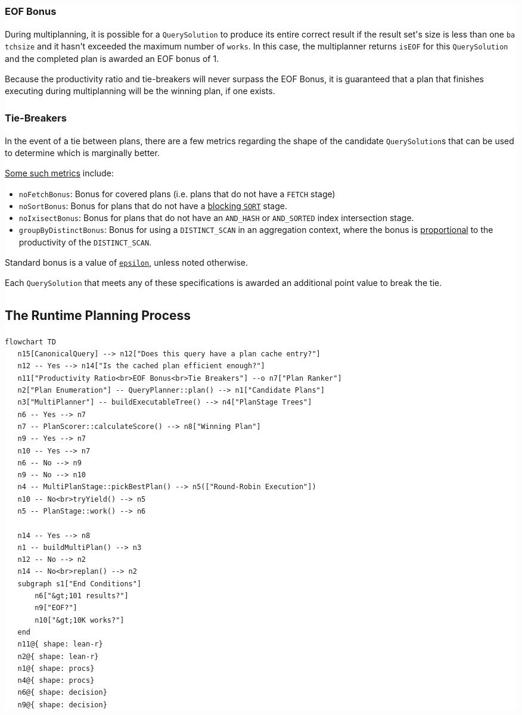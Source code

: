 ### EOF Bonus

During multiplanning, it is possible for a `QuerySolution` to produce its entire correct result if the result set's size is less than one `batchsize` and it hasn't exceeded the maximum number of `works`. In this case, the multiplanner returns `isEOF` for this `QuerySolution` and the completed plan is awarded an EOF bonus of 1.

Because the productivity ratio and tie-breakers will never surpass the EOF Bonus, it is guaranteed that a plan that finishes executing during multiplanning will be the winning plan, if one exists.

### Tie-Breakers

In the event of a tie between plans, there are a few metrics regarding the shape of the candidate `QuerySolution`s that can be used to determine which is marginally better.

[Some such metrics](https://github.com/10gen/mongo/blob/95d1830ce1acffd0108932d04538ed9dc995ade5/src/mongo/db/query/plan_ranker.h#L120-L158) include:

- `noFetchBonus`: Bonus for covered plans (i.e. plans that do not have a `FETCH` stage)
- `noSortBonus`: Bonus for plans that do not have a [blocking `SORT`](#aside-blocking-sort) stage.
- `noIxisectBonus`: Bonus for plans that do not have an `AND_HASH` or `AND_SORTED` index intersection stage.
- `groupByDistinctBonus`: Bonus for using a `DISTINCT_SCAN` in an aggregation context, where the bonus is [proportional](https://github.com/10gen/mongo/blob/340adb94bc0d348f42f7b427a06418dfd27f4bfc/src/mongo/db/query/plan_ranker.h#L156) to the productivity of the `DISTINCT_SCAN`.

Standard bonus is a value of [`epsilon`](https://github.com/10gen/mongo/blob/340adb94bc0d348f42f7b427a06418dfd27f4bfc/src/mongo/db/query/plan_ranker.h#L115), unless noted otherwise.

Each `QuerySolution` that meets any of these specifications is awarded an additional point value to break the tie.

## The Runtime Planning Process

```mermaid
flowchart TD
   n15[CanonicalQuery] --> n12["Does this query have a plan cache entry?"]
   n12 -- Yes --> n14["Is the cached plan efficient enough?"]
   n11["Productivity Ratio<br>EOF Bonus<br>Tie Breakers"] --o n7["Plan Ranker"]
   n2["Plan Enumeration"] -- QueryPlanner::plan() --> n1["Candidate Plans"]
   n3["MultiPlanner"] -- buildExecutableTree() --> n4["PlanStage Trees"]
   n6 -- Yes --> n7
   n7 -- PlanScorer::calculateScore() --> n8["Winning Plan"]
   n9 -- Yes --> n7
   n10 -- Yes --> n7
   n6 -- No --> n9
   n9 -- No --> n10
   n4 -- MultiPlanStage::pickBestPlan() --> n5(["Round-Robin Execution"])
   n10 -- No<br>tryYield() --> n5
   n5 -- PlanStage::work() --> n6

   n14 -- Yes --> n8
   n1 -- buildMultiPlan() --> n3
   n12 -- No --> n2
   n14 -- No<br>replan() --> n2
   subgraph s1["End Conditions"]
       n6["&gt;101 results?"]
       n9["EOF?"]
       n10["&gt;10K works?"]
   end
   n11@{ shape: lean-r}
   n2@{ shape: lean-r}
   n1@{ shape: procs}
   n4@{ shape: procs}
   n6@{ shape: decision}
   n9@{ shape: decision}
```